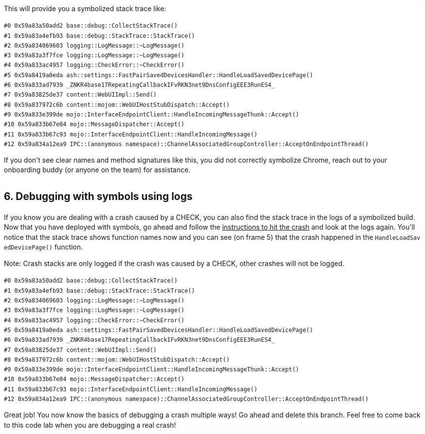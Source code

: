 This will provide you a symbolized stack trace like:

```
#0 0x59a83a50add2 base::debug::CollectStackTrace()
#1 0x59a83a4efb93 base::debug::StackTrace::StackTrace()
#2 0x59a834069603 logging::LogMessage::~LogMessage()
#3 0x59a83a3f7fce logging::LogMessage::~LogMessage()
#4 0x59a833ac4957 logging::CheckError::~CheckError()
#5 0x59a8419a0eda ash::settings::FastPairSavedDevicesHandler::HandleLoadSavedDevicePage()
#6 0x59a833ad7939 _ZNKR4base17RepeatingCallbackIFvRKN3net9DnsConfigEEE3RunES4_
#7 0x59a83825de37 content::WebUIImpl::Send()
#8 0x59a837972c6b content::mojom::WebUIHostStubDispatch::Accept()
#9 0x59a833e399de mojo::InterfaceEndpointClient::HandleIncomingMessageThunk::Accept()
#10 0x59a833b67e84 mojo::MessageDispatcher::Accept()
#11 0x59a833b67c93 mojo::InterfaceEndpointClient::HandleIncomingMessage()
#12 0x59a834a12ea9 IPC::(anonymous namespace)::ChannelAssociatedGroupController::AcceptOnEndpointThread()
```

If you don't see clear names and method signatures like this, you did not
correctly symbolize Chrome, reach out to your onboarding buddy (or anyone on the
team) for assistance.

## 6. Debugging with symbols using logs

If you know you are dealing with a crash caused by a CHECK, you can also find
the stack trace in the logs of a symbolized build. Now that you have deployed
with symbols, go ahead and follow the
[instructions to hit the crash](#2-hitting-your-crash) and look at the logs
again. You'll notice that the stack trace shows function names now and you can
see (on frame 5) that the crash happened in the `HandleLoadSavedDevicePage()`
function.

Note: Crash stacks are only logged if the crash was caused by a CHECK, other
crashes will not be logged.

```
#0 0x59a83a50add2 base::debug::CollectStackTrace()
#1 0x59a83a4efb93 base::debug::StackTrace::StackTrace()
#2 0x59a834069603 logging::LogMessage::~LogMessage()
#3 0x59a83a3f7fce logging::LogMessage::~LogMessage()
#4 0x59a833ac4957 logging::CheckError::~CheckError()
#5 0x59a8419a0eda ash::settings::FastPairSavedDevicesHandler::HandleLoadSavedDevicePage()
#6 0x59a833ad7939 _ZNKR4base17RepeatingCallbackIFvRKN3net9DnsConfigEEE3RunES4_
#7 0x59a83825de37 content::WebUIImpl::Send()
#8 0x59a837972c6b content::mojom::WebUIHostStubDispatch::Accept()
#9 0x59a833e399de mojo::InterfaceEndpointClient::HandleIncomingMessageThunk::Accept()
#10 0x59a833b67e84 mojo::MessageDispatcher::Accept()
#11 0x59a833b67c93 mojo::InterfaceEndpointClient::HandleIncomingMessage()
#12 0x59a834a12ea9 IPC::(anonymous namespace)::ChannelAssociatedGroupController::AcceptOnEndpointThread()
```

Great job! You now know the basics of debugging a crash multiple ways! Go ahead
and delete this branch. Feel free to come back to this code lab when you are
debugging a real crash!

